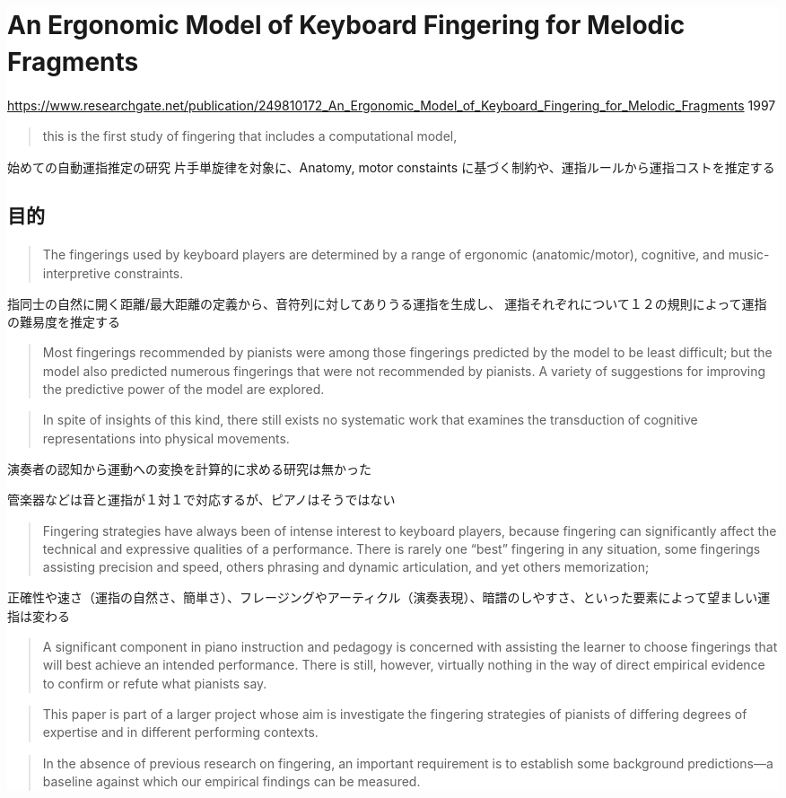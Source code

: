 # An Ergonomic Model of Keyboard Fingering for Melodic Fragments

https://www.researchgate.net/publication/249810172_An_Ergonomic_Model_of_Keyboard_Fingering_for_Melodic_Fragments
1997

> this is the first study of fingering that includes a
computational model,

始めての自動運指推定の研究
片手単旋律を対象に、Anatomy, motor constaints に基づく制約や、運指ルールから運指コストを推定する

## 目的

> The fingerings used by keyboard players are determined by a range of
ergonomic (anatomic/motor), cognitive, and music-interpretive constraints.

指同士の自然に開く距離/最大距離の定義から、音符列に対してありうる運指を生成し、
運指それぞれについて１２の規則によって運指の難易度を推定する

>  Most fingerings recommended
by pianists were among those fingerings predicted by the model to be
least difficult; but the model also predicted numerous fingerings that were
not recommended by pianists. A variety of suggestions for improving the
predictive power of the model are explored.

>  In spite
of insights of this kind, there still exists no systematic work that examines
the transduction of cognitive representations into physical movements.

演奏者の認知から運動への変換を計算的に求める研究は無かった

管楽器などは音と運指が１対１で対応するが、ピアノはそうではない

> Fingering strategies have always been of intense interest to keyboard
players, because fingering can significantly affect the technical and expressive qualities of a performance. There is rarely one “best” fingering in any
situation, some fingerings assisting precision and speed, others phrasing
and dynamic articulation, and yet others memorization;

正確性や速さ（運指の自然さ、簡単さ）、フレージングやアーティクル（演奏表現）、暗譜のしやすさ、といった要素によって望ましい運指は変わる

> A significant
component in piano instruction and pedagogy is concerned with assisting
the learner to choose fingerings that will best achieve an intended performance. There is still, however, virtually nothing in the way of direct empirical evidence to confirm or refute what pianists say.

> This paper is part of a larger project whose aim is investigate the fingering strategies of pianists of differing degrees of expertise and in different performing contexts.

> In the absence of previous research on fingering, an
important requirement is to establish some background predictions—a
baseline against which our empirical findings can be measured. 
